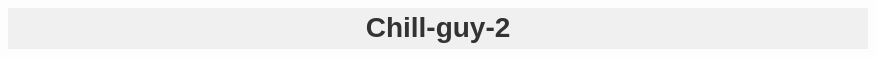 # Chill-guy-2
<!DOCTYPE html>
<html lang="en">
<head>
    <meta charset="UTF-8">
    <meta name="viewport" content="width=device-width, initial-scale=1.0">
    <title>Chill Guy Clicker</title>
    <style>
        body {
            font-family: Arial, sans-serif;
            text-align: center;
            background-color: #f0f0f0;
            margin: 0;
            padding: 0;
        }

        .container {
            margin: 50px auto;
            padding: 20px;
            max-width: 600px;
            background: #ffffff;
            border-radius: 10px;
            box-shadow: 0 4px 8px rgba(0, 0, 0, 0.2);
        }

        h1 {
            font-size: 2em;
            color: #333;
        }

        p {
            font-size: 1.5em;
            color: #666;
            margin: 20px 0;
        }

        #chillGuyContainer {
            display: flex;
            justify-content: center;
            margin-top: 20px;
        }

        #chillGuy {
            width: 200px;
            height: auto;
            cursor: pointer;
            transition: transform 0.2s ease;
        }

        #chillGuy:active {
            transform: scale(1.1);
        }
    </style>
</head>
<body>
    <div class="container">
        <h1>Chill Guy Clicker</h1>
        <p>Klicks: <span id="clickCount">0</span></p>
        <div id="chillGuyContainer">
            <!-- Bild mit der URL aus deinem Screenshot -->
            <img id="chillGuy" src="https://i.postimg.cc/xjpCnZsV/IMG-9210.webp" alt="Chill Guy Meme">
        </div>
    </div>
    <script>